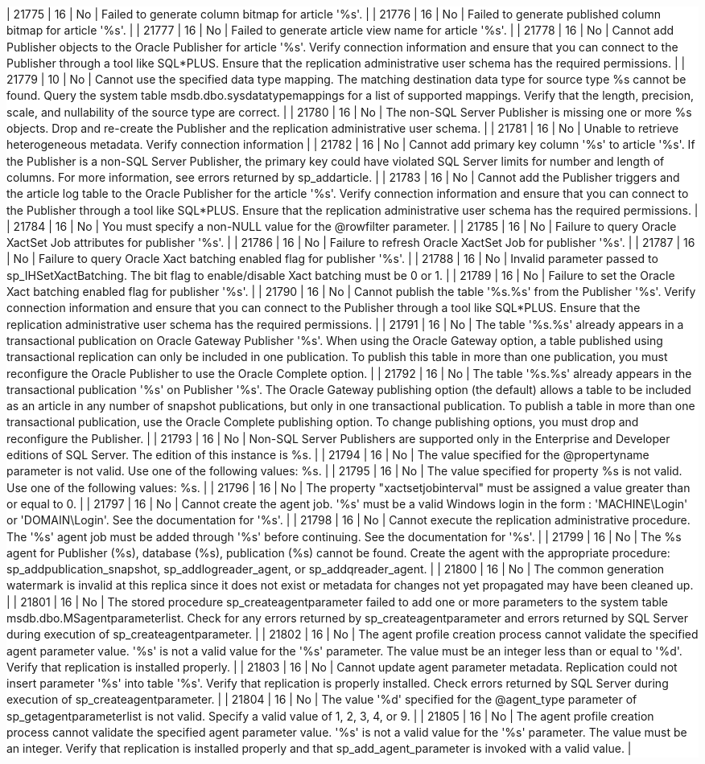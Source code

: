 | 21775 | 16 | No | Failed to generate column bitmap for article '%s'. |
| 21776 | 16 | No | Failed to generate published column bitmap for article '%s'. |
| 21777 | 16 | No | Failed to generate article view name for article '%s'. |
| 21778 | 16 | No | Cannot add Publisher objects to the Oracle Publisher for article '%s'. Verify connection information and ensure that you can connect to the Publisher through a tool like SQL\*PLUS. Ensure that the replication administrative user schema has the required permissions. |
| 21779 | 10 | No | Cannot use the specified data type mapping. The matching destination data type for source type %s cannot be found. Query the system table msdb.dbo.sysdatatypemappings for a list of supported mappings. Verify that the length, precision, scale, and nullability of the source type are correct. |
| 21780 | 16 | No | The non-SQL Server Publisher is missing one or more %s objects. Drop and re-create the Publisher and the replication administrative user schema. |
| 21781 | 16 | No | Unable to retrieve heterogeneous metadata.  Verify connection information |
| 21782 | 16 | No | Cannot add primary key column '%s' to article '%s'. If the Publisher is a non-SQL Server Publisher, the primary key could have violated SQL Server limits for number and length of columns. For more information, see errors returned by sp_addarticle. |
| 21783 | 16 | No | Cannot add the Publisher triggers and the article log table to the Oracle Publisher for the article '%s'. Verify connection information and ensure that you can connect to the Publisher through a tool like SQL\*PLUS. Ensure that the replication administrative user schema has the required permissions. |
| 21784 | 16 | No | You must specify a non-NULL value for the @rowfilter parameter. |
| 21785 | 16 | No | Failure to query Oracle XactSet Job attributes for publisher '%s'. |
| 21786 | 16 | No | Failure to refresh Oracle XactSet Job for publisher '%s'. |
| 21787 | 16 | No | Failure to query Oracle Xact batching enabled flag for publisher '%s'. |
| 21788 | 16 | No | Invalid parameter passed to sp_IHSetXactBatching.  The bit flag to enable/disable Xact batching must be 0 or 1. |
| 21789 | 16 | No | Failure to set the Oracle Xact batching enabled flag for publisher '%s'. |
| 21790 | 16 | No | Cannot publish the table '%s.%s' from the Publisher '%s'. Verify connection information and ensure that you can connect to the Publisher through a tool like SQL\*PLUS. Ensure that the replication administrative user schema has the required permissions. |
| 21791 | 16 | No | The table '%s.%s' already appears in a transactional publication on Oracle Gateway Publisher '%s'. When using the Oracle Gateway option, a table published using transactional replication can only be included in one publication. To publish this table in more than one publication, you must reconfigure the Oracle Publisher to use the Oracle Complete option. |
| 21792 | 16 | No | The table '%s.%s' already appears in the transactional publication '%s' on Publisher '%s'. The Oracle Gateway publishing option (the default) allows a table to be included as an article in any number of snapshot publications, but only in one transactional publication. To publish a table in more than one transactional publication, use the Oracle Complete publishing option. To change publishing options, you must drop and reconfigure the Publisher. |
| 21793 | 16 | No | Non-SQL Server Publishers are supported only in the Enterprise and Developer editions of SQL Server. The edition of this instance is %s. |
| 21794 | 16 | No | The value specified for the @propertyname parameter is not valid. Use one of the following values: %s. |
| 21795 | 16 | No | The value specified for property %s is not valid. Use one of the following values: %s. |
| 21796 | 16 | No | The property "xactsetjobinterval" must be assigned a value greater than or equal to 0. |
| 21797 | 16 | No | Cannot create the agent job. '%s' must be a valid Windows login in the form : 'MACHINE\Login' or 'DOMAIN\Login'. See the documentation for '%s'. |
| 21798 | 16 | No | Cannot execute the replication administrative procedure. The '%s' agent job must be added through '%s' before continuing. See the documentation for '%s'. |
| 21799 | 16 | No | The %s agent for Publisher (%s), database (%s), publication (%s) cannot be found. Create the agent with the appropriate procedure: sp_addpublication_snapshot, sp_addlogreader_agent, or sp_addqreader_agent. |
| 21800 | 16 | No | The common generation watermark is invalid at this replica since it does not exist or metadata for changes not yet propagated may have been cleaned up. |
| 21801 | 16 | No | The stored procedure sp_createagentparameter failed to add one or more parameters to the system table msdb.dbo.MSagentparameterlist. Check for any errors returned by sp_createagentparameter and errors returned by SQL Server during execution of sp_createagentparameter. |
| 21802 | 16 | No | The agent profile creation process cannot validate the specified agent parameter value. '%s' is not a valid value for the '%s' parameter. The value must be an integer less than or equal to '%d'. Verify that replication is installed properly. |
| 21803 | 16 | No | Cannot update agent parameter metadata. Replication could not insert parameter '%s' into table '%s'. Verify that replication is properly installed. Check errors returned by SQL Server during execution of sp_createagentparameter. |
| 21804 | 16 | No | The value '%d' specified for the @agent_type parameter of sp_getagentparameterlist is not valid. Specify a valid value of 1, 2, 3, 4, or 9. |
| 21805 | 16 | No | The agent profile creation process cannot validate the specified agent parameter value. '%s' is not a valid value for the '%s' parameter. The value must be an integer. Verify that replication is installed properly and that sp_add_agent_parameter is invoked with a valid value. |